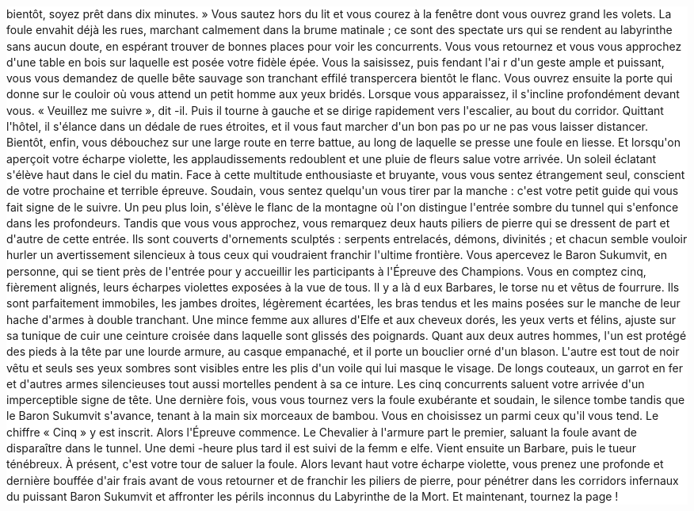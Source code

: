 bientôt, soyez prêt dans dix minutes.  » Vous sautez hors du lit et vous courez à la fenêtre
dont vous ouvrez grand les volets. La foule envahit déjà les rues, marchant calmement
dans la brume matinale  ; ce sont des spectate urs qui se rendent au labyrinthe sans aucun
doute, en espérant trouver de bonnes places pour voir les concurrents. Vous vous
retournez et vous vous approchez d'une table en bois sur laquelle est posée votre fidèle
épée. Vous la saisissez, puis fendant l'ai r d'un geste ample et puissant, vous vous
demandez de quelle bête sauvage son tranchant effilé transpercera bientôt le flanc. Vous
ouvrez ensuite la porte qui donne sur le couloir où vous attend un petit homme aux yeux
bridés. Lorsque vous apparaissez, il s'incline profondément devant vous. «  Veuillez me
suivre  », dit -il. Puis il tourne à gauche et se dirige rapidement vers l'escalier, au bout du
corridor.
Quittant l'hôtel, il s'élance dans un dédale de rues étroites, et il vous faut marcher d'un
bon pas po ur ne pas vous laisser distancer. Bientôt, enfin, vous débouchez sur une large
route en terre battue, au long de laquelle se presse une foule en liesse. Et lorsqu'on
aperçoit votre écharpe violette, les applaudissements redoublent et une pluie de fleurs
salue votre arrivée. Un soleil éclatant s'élève haut dans le ciel du matin. Face à cette
multitude enthousiaste et bruyante, vous vous sentez étrangement seul, conscient de votre
prochaine et terrible épreuve. Soudain, vous sentez quelqu'un vous tirer par la  manche  :
c'est votre petit guide qui vous fait signe de le suivre. Un peu plus loin, s'élève le flanc de
la montagne où l'on distingue l'entrée sombre du tunnel qui s'enfonce dans les
profondeurs. Tandis que vous vous approchez, vous remarquez deux hauts piliers de
pierre qui se dressent de part et d'autre de cette entrée. Ils sont couverts d'ornements
sculptés  : serpents entrelacés, démons, divinités  ; et chacun semble vouloir hurler un
avertissement silencieux à tous ceux qui voudraient franchir l'ultime  frontière.
Vous apercevez le Baron Sukumvit, en personne, qui se tient près de l'entrée pour y
accueillir les participants à l'Épreuve des Champions. Vous en comptez cinq, fièrement
alignés, leurs écharpes violettes exposées à la vue de tous. Il y a là d eux Barbares, le torse
nu et vêtus de fourrure. Ils sont parfaitement immobiles, les jambes droites, légèrement
écartées, les bras tendus et les mains posées sur le manche de leur hache d'armes à double
tranchant. Une mince femme aux allures d'Elfe et aux cheveux dorés, les yeux verts et
félins, ajuste sur sa tunique de cuir une ceinture croisée dans laquelle sont glissés des
poignards. Quant aux deux autres hommes, l'un est protégé des pieds à la tête par une
lourde armure, au casque empanaché, et il porte  un bouclier orné d'un blason. L'autre est
tout de noir vêtu et seuls ses yeux sombres sont visibles entre les plis d'un voile qui lui
masque le visage. De longs couteaux, un garrot en fer et d'autres armes silencieuses tout
aussi mortelles pendent à sa ce inture. Les cinq concurrents saluent votre arrivée d'un
imperceptible signe de tête. Une dernière fois, vous vous tournez vers la foule exubérante
et soudain, le silence tombe tandis que le Baron Sukumvit s'avance, tenant à la main six
morceaux de bambou. Vous en choisissez un parmi ceux qu'il vous tend. Le chiffre
« Cinq  » y est inscrit. Alors l'Épreuve commence.
Le Chevalier à l'armure part le premier, saluant la foule avant de disparaître dans le
tunnel. Une demi -heure plus tard il est suivi de la femm e elfe. Vient ensuite un Barbare,
puis le tueur ténébreux. À présent, c'est votre tour de saluer la foule. Alors levant haut
votre écharpe violette, vous prenez une profonde et dernière bouffée d'air frais avant de
vous retourner et de franchir les piliers  de pierre, pour pénétrer dans les corridors
infernaux du puissant Baron Sukumvit et affronter les périls inconnus du Labyrinthe de la
Mort.
Et maintenant, tournez la page  !